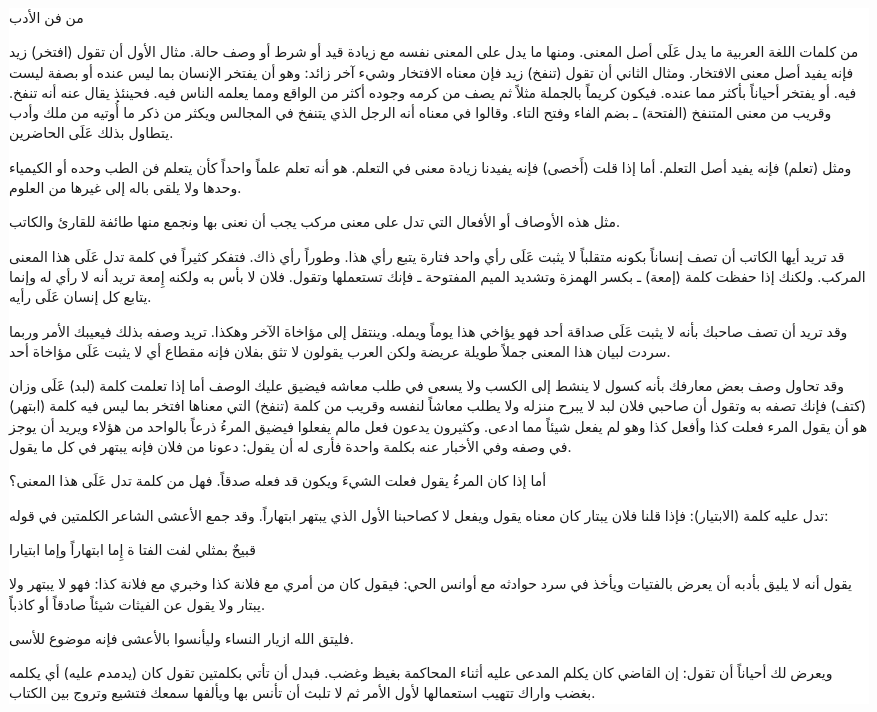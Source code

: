  من فن الأدب 



 من كلمات اللغة العربية ما يدل عَلَى أصل المعنى. ومنها ما يدل على المعنى نفسه مع زيادة قيد أو شرط أو وصف حالة. مثال الأول أن تقول (افتخر) زيد فإنه يفيد أصل معنى الافتخار. ومثال الثاني أن تقول (تنفخ) زيد فإن معناه الافتخار وشيء آخر زائد: وهو أن يفتخر الإنسان بما ليس عنده أو بصفة ليست فيه. أو يفتخر أحياناً بأكثر مما عنده. فيكون كريماً بالجملة مثلاً ثم يصف من كرمه وجوده أكثر من الواقع ومما يعلمه الناس فيه. فحينئذ يقال عنه أنه تنفخ. وقريب من معنى المتنفخ (الفتحة) ـ بضم الفاء وفتح التاء. وقالوا في معناه أنه الرجل الذي يتنفخ في المجالس ويكثر من ذكر ما أُوتيه من ملك وأدب يتطاول بذلك عَلَى الحاضرين. 



 ومثل (تعلم) فإنه يفيد أصل التعلم. أما إذا قلت (أَخصى) فإنه يفيدنا زيادة معنى في التعلم. هو أنه تعلم علماً واحداً كأن يتعلم فن الطب وحده أو الكيمياء وحدها ولا يلقى باله إلى غيرها من العلوم. 



 مثل هذه الأوصاف أو الأفعال التي تدل على معنى مركب يجب أن نعنى بها ونجمع منها طائفة للقارئ والكاتب. 



 قد تريد أيها الكاتب أن تصف إنساناً بكونه متقلباً لا يثبت عَلَى رأي واحد فتارة يتبع رأي هذا. وطوراً رأي ذاك. فتفكر كثيراً في كلمة تدل عَلَى هذا المعنى المركب. ولكنك إذا حفظت كلمة (إمعة) ـ بكسر الهمزة وتشديد الميم المفتوحة ـ فإنك تستعملها وتقول. فلان لا بأس به ولكنه إِمعة تريد أنه لا رأي له وإنما يتابع كل إنسان عَلَى رأيه. 



 وقد تريد أن تصف صاحبك بأنه لا يثبت عَلَى صداقة أحد فهو يؤاخي هذا يوماً ويمله. وينتقل إلى مؤاخاة الآخر وهكذا. تريد وصفه بذلك فيعيبك الأمر وربما سردت لبيان هذا المعنى جملاً طويلة عريضة ولكن العرب يقولون لا تثق بفلان فإنه مقطاع أي لا يثبت عَلَى مؤاخاة أحد. 



 وقد تحاول وصف بعض معارفك بأنه كسول لا ينشط إلى الكسب ولا يسعى في طلب معاشه فيضيق عليك الوصف أما إذا تعلمت كلمة (لبد) عَلَى وزان (كتف) فإنك تصفه به   وتقول أن صاحبي فلان لبد لا يبرح منزله ولا يطلب معاشاً لنفسه وقريب من كلمة (تنفخ) التي معناها افتخر بما ليس فيه كلمة (ابتهر) هو أن يقول المرء فعلت كذا وأفعل كذا وهو لم يفعل شيئاً مما ادعى. وكثيرون يدعون فعل مالم يفعلوا فيضيق المرءُ ذرعاً بالواحد من هؤلاء ويريد أن يوجز في وصفه وفي الأخبار عنه بكلمة واحدة فأرى له أن يقول: دعونا من فلان فإنه يبتهر في كل ما يقول. 



 أما إذا كان المرءُ يقول فعلت الشيءَ ويكون قد فعله صدقاً. فهل من كلمة تدل عَلَى هذا المعنى؟ 



 تدل عليه كلمة (الابتيار): فإذا قلنا فلان يبتار كان معناه يقول ويفعل لا كصاحبنا الأول الذي يبتهر ابتهاراً. وقد جمع الأعشى الشاعر الكلمتين في قوله: 

 قبيحٌ بمثلي لفت الفتا  ة إِما ابتهاراً وإما ابتيارا 

 يقول أنه لا يليق بأدبه أن يعرض بالفتيات ويأخذ في سرد حوادثه مع أوانس الحي: فيقول كان من أمري مع فلانة كذا وخبري مع فلانة كذا: فهو لا يبتهر ولا يبتار ولا يقول عن الفيثات شيئاً صادقاً أو كاذباً. 



 فليتق الله ازيار النساء وليأنسوا بالأعشى فإنه موضوع للأسى. 



 ويعرض لك أحياناً أن تقول: إن القاضي كان يكلم المدعى عليه أثناء المحاكمة بغيظ وغضب. فبدل أن تأتي بكلمتين تقول كان (يدمدم عليه) أي يكلمه بغضب واراك تتهيب استعمالها لأول الأمر ثم لا تلبث أن تأنس بها ويألفها سمعك فتشيع وتروج بين الكتاب. 

